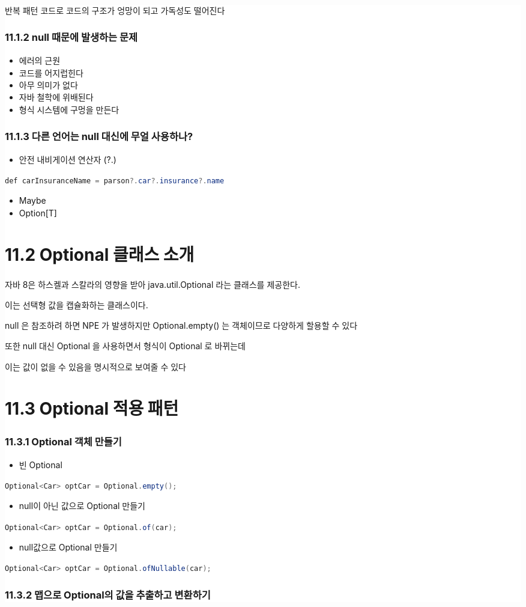 반복 패턴 코드로 코드의 구조가 엉망이 되고 가독성도 떨어진다

### 11.1.2 null 때문에 발생하는 문제

- 에러의 근원
- 코드를 어지럽힌다
- 아무 의미가 없다
- 자바 철학에 위배된다
- 형식 시스템에 구멍을 만든다

### 11.1.3 다른 언어는 null 대신에 무얼 사용하나?

- 안전 내비게이션 연산자 (?.)

```java
def carInsuranceName = parson?.car?.insurance?.name
```

- Maybe
- Option[T]

# 11.2 Optional 클래스 소개

자바 8은 하스켈과 스칼라의 영향을 받아 java.util.Optional<T> 라는 클래스를 제공한다.

이는 선택형 값을 캡슐화하는 클래스이다.

null 은 참조하려 하면 NPE 가 발생하지만 Optional.empty() 는 객체이므로 다양하게 할용할 수 있다

또한 null 대신 Optional 을 사용하면서 형식이 Optional<T> 로 바뀌는데

이는 값이 없을 수 있음을 명시적으로 보여줄 수 있다

# 11.3 Optional 적용 패턴

### 11.3.1 Optional 객체 만들기

- 빈 Optional

```java
Optional<Car> optCar = Optional.empty();
```

- null이 아닌 값으로 Optional 만들기

```java
Optional<Car> optCar = Optional.of(car);
```

- null값으로 Optional 만들기

```java
Optional<Car> optCar = Optional.ofNullable(car);
```

### 11.3.2 맵으로 Optional의 값을 추출하고 변환하기
